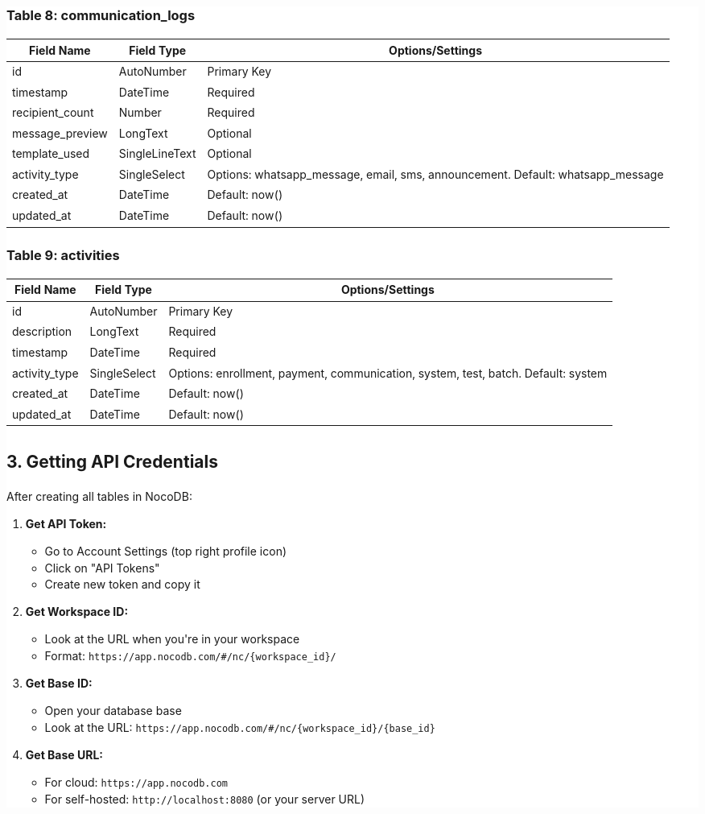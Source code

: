 
### Table 8: communication_logs
| Field Name | Field Type | Options/Settings |
|------------|------------|------------------|
| id | AutoNumber | Primary Key |
| timestamp | DateTime | Required |
| recipient_count | Number | Required |
| message_preview | LongText | Optional |
| template_used | SingleLineText | Optional |
| activity_type | SingleSelect | Options: whatsapp_message, email, sms, announcement. Default: whatsapp_message |
| created_at | DateTime | Default: now() |
| updated_at | DateTime | Default: now() |

### Table 9: activities
| Field Name | Field Type | Options/Settings |
|------------|------------|------------------|
| id | AutoNumber | Primary Key |
| description | LongText | Required |
| timestamp | DateTime | Required |
| activity_type | SingleSelect | Options: enrollment, payment, communication, system, test, batch. Default: system |
| created_at | DateTime | Default: now() |
| updated_at | DateTime | Default: now() |

## 3. Getting API Credentials

After creating all tables in NocoDB:

1. **Get API Token:**
   - Go to Account Settings (top right profile icon)
   - Click on "API Tokens"
   - Create new token and copy it

2. **Get Workspace ID:**
   - Look at the URL when you're in your workspace
   - Format: `https://app.nocodb.com/#/nc/{workspace_id}/`

3. **Get Base ID:**
   - Open your database base
   - Look at the URL: `https://app.nocodb.com/#/nc/{workspace_id}/{base_id}`

4. **Get Base URL:**
   - For cloud: `https://app.nocodb.com`
   - For self-hosted: `http://localhost:8080` (or your server URL)
